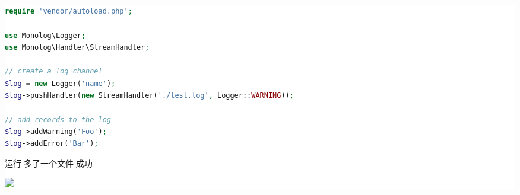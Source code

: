``` php
require 'vendor/autoload.php';

use Monolog\Logger;
use Monolog\Handler\StreamHandler;

// create a log channel
$log = new Logger('name');
$log->pushHandler(new StreamHandler('./test.log', Logger::WARNING));

// add records to the log
$log->addWarning('Foo');
$log->addError('Bar');
```
 
运行 多了一个文件 成功
 
 ![][1]
 


[0]: ../img/MVJ7F3v.png 
[1]: ../img/vEbm6vF.png 